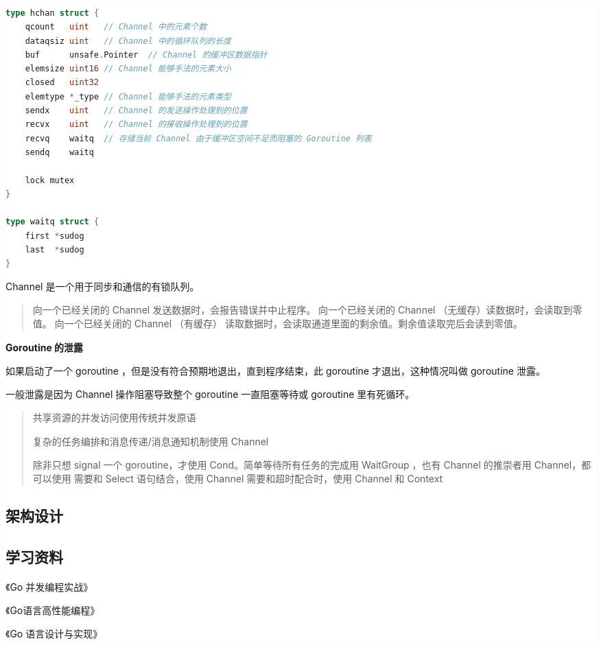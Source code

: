 ```go
type hchan struct {
	qcount   uint   // Channel 中的元素个数
	dataqsiz uint   // Channel 中的循环队列的长度
	buf      unsafe.Pointer  // Channel 的缓冲区数据指针
	elemsize uint16 // Channel 能够手法的元素大小  
	closed   uint32
	elemtype *_type // Channel 能够手法的元素类型
	sendx    uint   // Channel 的发送操作处理到的位置       
	recvx    uint   // Channel 的接收操作处理到的位置
	recvq    waitq  // 存储当前 Channel 由于缓冲区空间不足而阻塞的 Goroutine 列表
	sendq    waitq

	lock mutex
}

type waitq struct {
	first *sudog
	last  *sudog
}
```

Channel 是一个用于同步和通信的有锁队列。

> 向一个已经关闭的 Channel 发送数据时，会报告错误并中止程序。 向一个已经关闭的 Channel （无缓存）读数据时，会读取到零值。 向一个已经关闭的 Channel （有缓存） 读取数据时，会读取通道里面的剩余值。剩余值读取完后会读到零值。



**Goroutine 的泄露**

如果启动了一个 goroutine ，但是没有符合预期地退出，直到程序结束，此 goroutine 才退出，这种情况叫做 goroutine 泄露。

一般泄露是因为 Channel 操作阻塞导致整个 goroutine 一直阻塞等待或 goroutine 里有死循环。



> 共享资源的并发访问使用传统并发原语 
>
> 复杂的任务编排和消息传递/消息通知机制使用 Channel
>
> 除非只想 signal 一个 goroutine，才使用 Cond。简单等待所有任务的完成用 WaitGroup ，也有 Channel 的推崇者用 Channel，都可以使用 需要和 Select 语句结合，使用 Channel 需要和超时配合时，使用 Channel 和 Context



## 架构设计





## 学习资料 

《Go 并发编程实战》

《Go语言高性能编程》

《Go 语言设计与实现》
